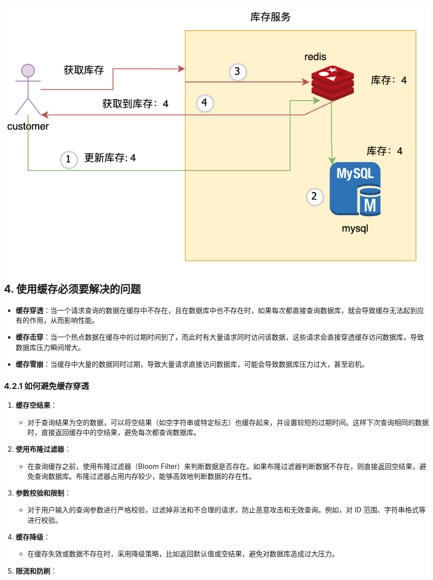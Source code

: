 ![读写缓存](/assets/img/2024-06-03/3.png)

## 4. 使用缓存必须要解决的问题

- **缓存穿透**：当一个请求查询的数据在缓存中不存在，且在数据库中也不存在时，如果每次都直接查询数据库，就会导致缓存无法起到应有的作用，从而影响性能。

- **缓存击穿**：当一个热点数据在缓存中的过期时间到了，而此时有大量请求同时访问该数据，这些请求会直接穿透缓存访问数据库，导致数据库压力瞬间增大。

- **缓存雪崩**：当缓存中大量的数据同时过期，导致大量请求直接访问数据库，可能会导致数据库压力过大，甚至宕机。

### 4.2.1 如何避免缓存穿透

1. **缓存空结果**：
   
   - 对于查询结果为空的数据，可以将空结果（如空字符串或特定标志）也缓存起来，并设置较短的过期时间。这样下次查询相同的数据时，直接返回缓存中的空结果，避免每次都查询数据库。

2. **使用布隆过滤器**：
   
   - 在查询缓存之前，使用布隆过滤器（Bloom Filter）来判断数据是否存在。如果布隆过滤器判断数据不存在，则直接返回空结果，避免查询数据库。布隆过滤器占用内存较少，能够高效地判断数据的存在性。

3. **参数校验和限制**：
   
   - 对于用户输入的查询参数进行严格校验，过滤掉非法和不合理的请求，防止恶意攻击和无效查询。例如，对 ID 范围、字符串格式等进行校验。

4. **缓存降级**：
   
   - 在缓存失效或数据不存在时，采用降级策略，比如返回默认值或空结果，避免对数据库造成过大压力。

5. **限流和防刷**：
   